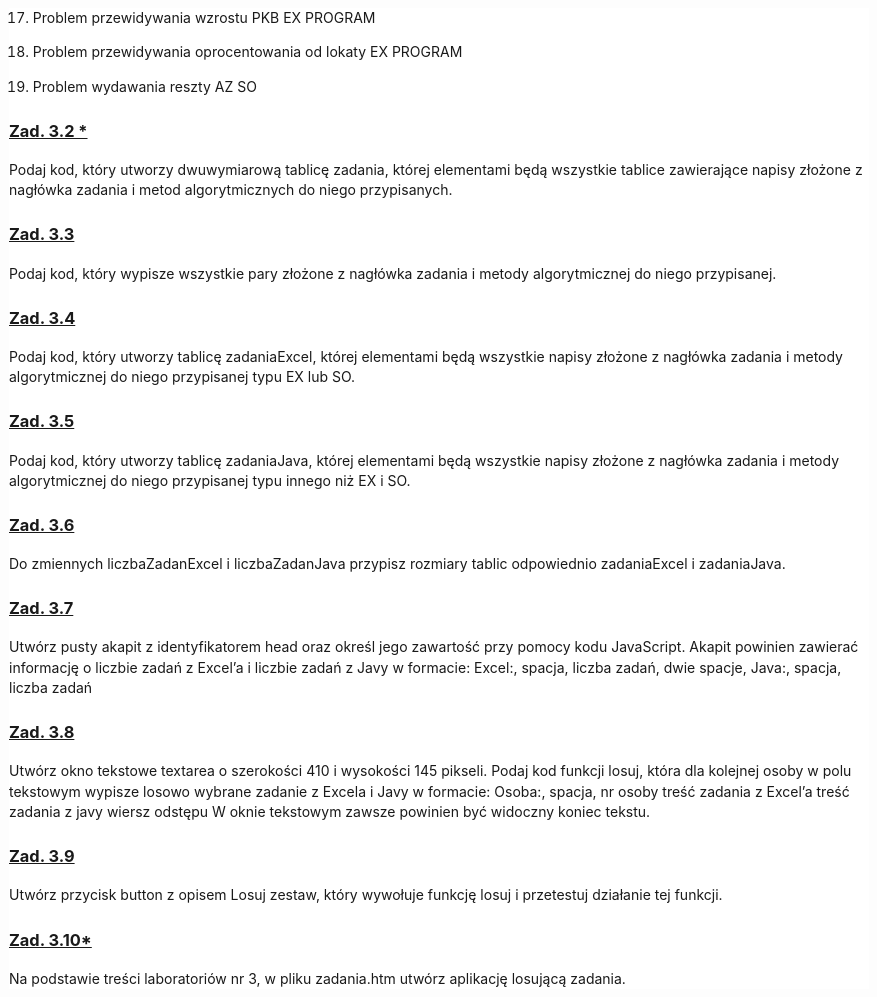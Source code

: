 17. Problem przewidywania wzrostu PKB EX PROGRAM

18. Problem przewidywania oprocentowania od lokaty EX PROGRAM

19. Problem wydawania reszty AZ SO

### [Zad. 3.2 *](3.2/index.html)
Podaj kod, który utworzy dwuwymiarową tablicę zadania, której elementami będą wszystkie
tablice zawierające napisy złożone z nagłówka zadania i metod algorytmicznych do niego
przypisanych.

### [Zad. 3.3](3.3/index.html)
Podaj kod, który wypisze wszystkie pary złożone z nagłówka zadania i metody algorytmicznej do
niego przypisanej.

### [Zad. 3.4](3.4/index.html)
Podaj kod, który utworzy tablicę zadaniaExcel, której elementami będą wszystkie napisy
złożone z nagłówka zadania i metody algorytmicznej do niego przypisanej typu EX lub SO.

### [Zad. 3.5](3.5/index.html)
Podaj kod, który utworzy tablicę zadaniaJava, której elementami będą wszystkie napisy złożone
z nagłówka zadania i metody algorytmicznej do niego przypisanej typu innego niż EX i SO.

### [Zad. 3.6](3.6/index.html)
Do zmiennych liczbaZadanExcel i liczbaZadanJava przypisz rozmiary tablic odpowiednio
zadaniaExcel i zadaniaJava.

### [Zad. 3.7](3.7/index.html)
Utwórz pusty akapit z identyfikatorem head oraz określ jego zawartość przy pomocy kodu
JavaScript. Akapit powinien zawierać informację o liczbie zadań z Excel’a i liczbie zadań z Javy w
formacie:
Excel:, spacja, liczba zadań, dwie spacje, Java:, spacja, liczba zadań

### [Zad. 3.8](3.8/index.html)
Utwórz okno tekstowe textarea o szerokości 410 i wysokości 145 pikseli. Podaj kod funkcji
losuj, która dla kolejnej osoby w polu tekstowym wypisze losowo wybrane zadanie z Excela i Javy
w formacie:
Osoba:, spacja, nr osoby
treść zadania z Excel’a
treść zadania z javy
wiersz odstępu
W oknie tekstowym zawsze powinien być widoczny koniec tekstu.

### [Zad. 3.9](3.9/index.html)
Utwórz przycisk button z opisem Losuj zestaw, który wywołuje funkcję losuj i przetestuj
działanie tej funkcji.

### [Zad. 3.10*](3.10/index.md)
Na podstawie treści laboratoriów nr 3, w pliku zadania.htm utwórz aplikację losującą zadania.
